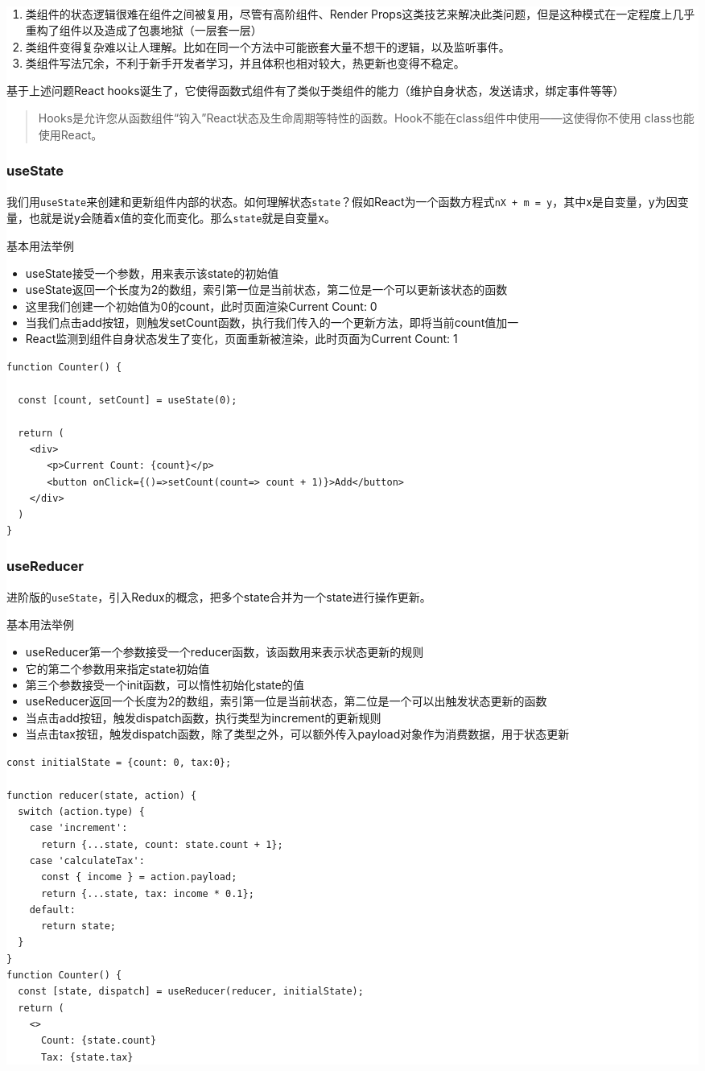 1. 类组件的状态逻辑很难在组件之间被复用，尽管有高阶组件、Render Props这类技艺来解决此类问题，但是这种模式在一定程度上几乎重构了组件以及造成了包裹地狱（一层套一层）
2. 类组件变得复杂难以让人理解。比如在同一个方法中可能嵌套大量不想干的逻辑，以及监听事件。
3. 类组件写法冗余，不利于新手开发者学习，并且体积也相对较大，热更新也变得不稳定。

基于上述问题React hooks诞生了，它使得函数式组件有了类似于类组件的能力（维护自身状态，发送请求，绑定事件等等）


> Hooks是允许您从函数组件“钩入”React状态及生命周期等特性的函数。Hook不能在class组件中使用——这使得你不使用 class也能使用React。

### useState

我们用`useState`来创建和更新组件内部的状态。如何理解状态`state`？假如React为一个函数方程式`nX + m = y`，其中x是自变量，y为因变量，也就是说y会随着x值的变化而变化。那么`state`就是自变量x。

基本用法举例
- useState接受一个参数，用来表示该state的初始值
- useState返回一个长度为2的数组，索引第一位是当前状态，第二位是一个可以更新该状态的函数
- 这里我们创建一个初始值为0的count，此时页面渲染Current Count: 0
- 当我们点击add按钮，则触发setCount函数，执行我们传入的一个更新方法，即将当前count值加一
- React监测到组件自身状态发生了变化，页面重新被渲染，此时页面为Current Count: 1

```react
function Counter() {

  const [count, setCount] = useState(0);

  return (
    <div>
       <p>Current Count: {count}</p>
       <button onClick={()=>setCount(count=> count + 1)}>Add</button>
    </div>
  )
}
```


### useReducer

进阶版的`useState`，引入Redux的概念，把多个state合并为一个state进行操作更新。

基本用法举例
- useReducer第一个参数接受一个reducer函数，该函数用来表示状态更新的规则
- 它的第二个参数用来指定state初始值
- 第三个参数接受一个init函数，可以惰性初始化state的值
- useReducer返回一个长度为2的数组，索引第一位是当前状态，第二位是一个可以出触发状态更新的函数
- 当点击add按钮，触发dispatch函数，执行类型为increment的更新规则
- 当点击tax按钮，触发dispatch函数，除了类型之外，可以额外传入payload对象作为消费数据，用于状态更新

```react
const initialState = {count: 0, tax:0};

function reducer(state, action) {
  switch (action.type) {
    case 'increment':
      return {...state, count: state.count + 1};
    case 'calculateTax':
      const { income } = action.payload;
      return {...state, tax: income * 0.1};
    default:
      return state;
  }
}
function Counter() {
  const [state, dispatch] = useReducer(reducer, initialState);
  return (
    <>
      Count: {state.count}
      Tax: {state.tax}
```